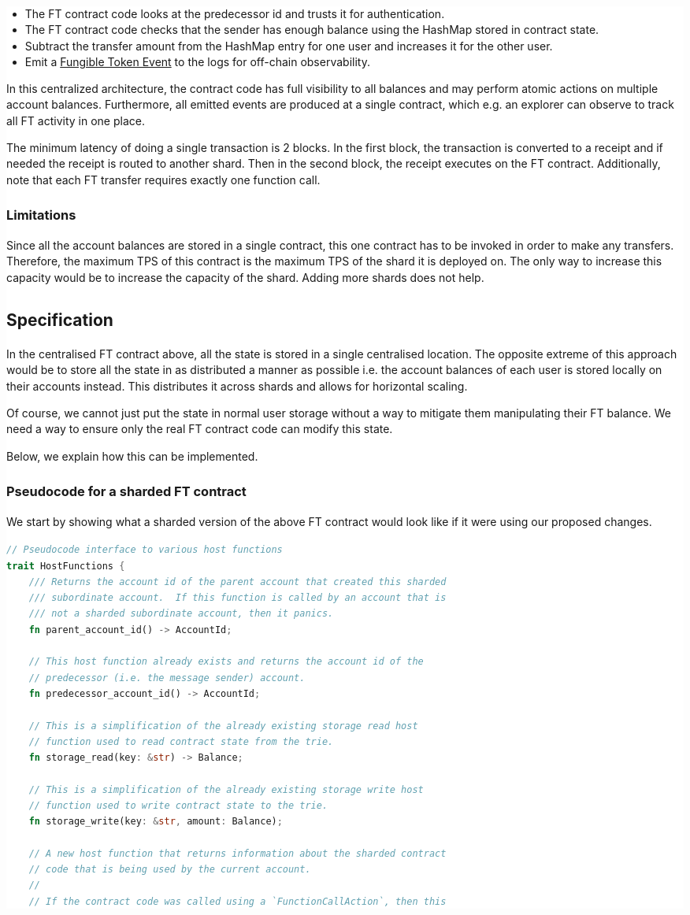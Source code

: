   - The FT contract code looks at the predecessor id and trusts it for authentication.
  - The FT contract code checks that the sender has enough balance using the HashMap stored in contract state. 
  - Subtract the transfer amount from the HashMap entry for one user and increases it for the other user.
  - Emit a [Fungible Token Event](https://nomicon.io/Standards/Tokens/FungibleToken/Event) to the logs for off-chain observability.

In this centralized architecture, the contract code has full visibility to all balances and may perform atomic actions on multiple account balances.  Furthermore, all emitted events are produced at a single contract, which e.g. an explorer can observe to track all FT activity in one place.

The minimum latency of doing a single transaction is 2 blocks.  In the first block, the transaction is converted to a receipt and if needed the receipt is routed to another shard.  Then in the second block, the receipt executes on the FT contract.  Additionally, note that each FT transfer requires exactly one function call.

### Limitations

Since all the account balances are stored in a single contract, this one contract has to be invoked in order to make any transfers.  Therefore, the maximum TPS of this contract is the maximum TPS of the shard it is deployed on.  The only way to increase this capacity would be to increase the capacity of the shard.  Adding more shards does not help.


## Specification

In the centralised FT contract above, all the state is stored in a single centralised location.  The opposite extreme of this approach would be to store all the state in as distributed a manner as possible i.e. the account balances of each user is stored locally on their accounts instead.  This distributes it across shards and allows for horizontal scaling.

Of course, we cannot just put the state in normal user storage without a way to mitigate them manipulating their FT balance.  We need a way to ensure only the real FT contract code can modify this state.

Below, we explain how this can be implemented.

### Pseudocode for a sharded FT contract

We start by showing what a sharded version of the above FT contract would look like if it were using our proposed changes.

```rust
// Pseudocode interface to various host functions
trait HostFunctions {
    /// Returns the account id of the parent account that created this sharded
    /// subordinate account.  If this function is called by an account that is
    /// not a sharded subordinate account, then it panics.
    fn parent_account_id() -> AccountId;

    // This host function already exists and returns the account id of the
    // predecessor (i.e. the message sender) account.
    fn predecessor_account_id() -> AccountId;

    // This is a simplification of the already existing storage read host
    // function used to read contract state from the trie.
    fn storage_read(key: &str) -> Balance;

    // This is a simplification of the already existing storage write host
    // function used to write contract state to the trie.
    fn storage_write(key: &str, amount: Balance);

    // A new host function that returns information about the sharded contract
    // code that is being used by the current account.
    //
    // If the contract code was called using a `FunctionCallAction`, then this
```